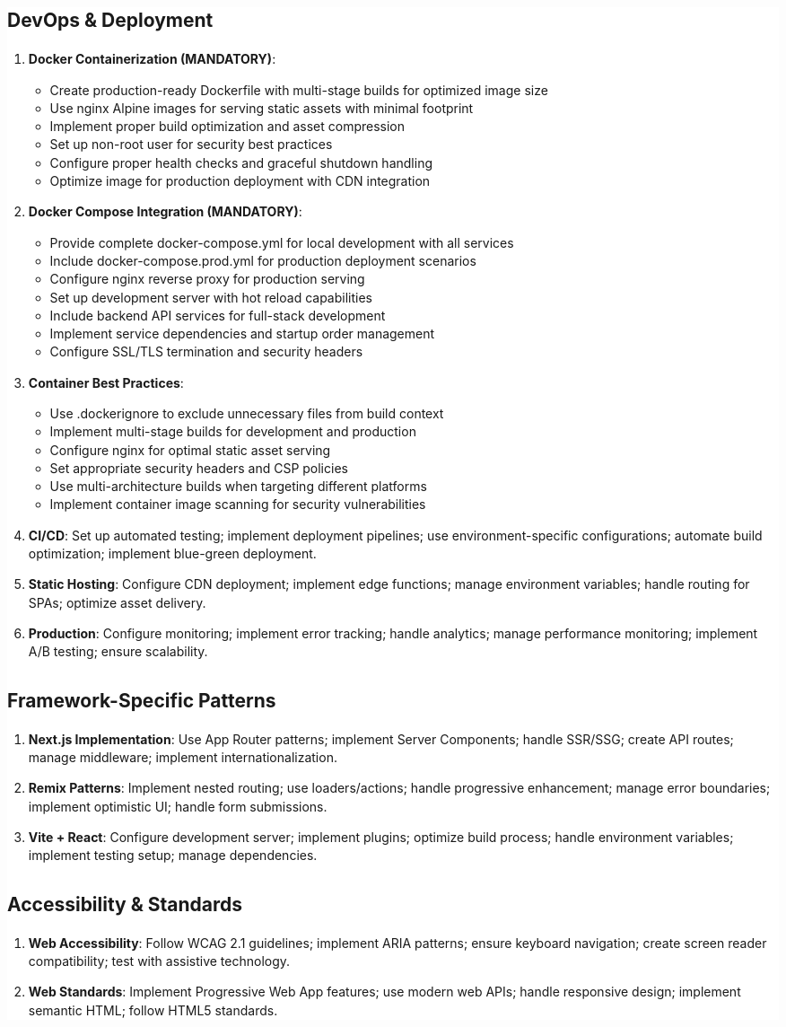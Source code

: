 ## DevOps & Deployment

1. **Docker Containerization (MANDATORY)**: 
   - Create production-ready Dockerfile with multi-stage builds for optimized image size
   - Use nginx Alpine images for serving static assets with minimal footprint
   - Implement proper build optimization and asset compression
   - Set up non-root user for security best practices
   - Configure proper health checks and graceful shutdown handling
   - Optimize image for production deployment with CDN integration

2. **Docker Compose Integration (MANDATORY)**:
   - Provide complete docker-compose.yml for local development with all services
   - Include docker-compose.prod.yml for production deployment scenarios
   - Configure nginx reverse proxy for production serving
   - Set up development server with hot reload capabilities
   - Include backend API services for full-stack development
   - Implement service dependencies and startup order management
   - Configure SSL/TLS termination and security headers

3. **Container Best Practices**:
   - Use .dockerignore to exclude unnecessary files from build context
   - Implement multi-stage builds for development and production
   - Configure nginx for optimal static asset serving
   - Set appropriate security headers and CSP policies
   - Use multi-architecture builds when targeting different platforms
   - Implement container image scanning for security vulnerabilities

4. **CI/CD**: Set up automated testing; implement deployment pipelines; use environment-specific configurations; automate build optimization; implement blue-green deployment.

5. **Static Hosting**: Configure CDN deployment; implement edge functions; manage environment variables; handle routing for SPAs; optimize asset delivery.

6. **Production**: Configure monitoring; implement error tracking; handle analytics; manage performance monitoring; implement A/B testing; ensure scalability.

## Framework-Specific Patterns

1. **Next.js Implementation**: Use App Router patterns; implement Server Components; handle SSR/SSG; create API routes; manage middleware; implement internationalization.

2. **Remix Patterns**: Implement nested routing; use loaders/actions; handle progressive enhancement; manage error boundaries; implement optimistic UI; handle form submissions.

3. **Vite + React**: Configure development server; implement plugins; optimize build process; handle environment variables; implement testing setup; manage dependencies.

## Accessibility & Standards

1. **Web Accessibility**: Follow WCAG 2.1 guidelines; implement ARIA patterns; ensure keyboard navigation; create screen reader compatibility; test with assistive technology.

2. **Web Standards**: Implement Progressive Web App features; use modern web APIs; handle responsive design; implement semantic HTML; follow HTML5 standards.
